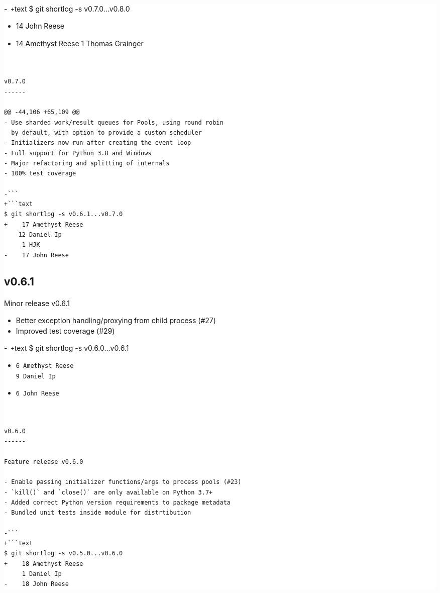 -```
+```text
 $ git shortlog -s v0.7.0...v0.8.0
-    14	John Reese
+    14	Amethyst Reese
      1	Thomas Grainger
 ```
 
 
 v0.7.0
 ------
 
@@ -44,106 +65,109 @@
 - Use sharded work/result queues for Pools, using round robin
   by default, with option to provide a custom scheduler
 - Initializers now run after creating the event loop
 - Full support for Python 3.8 and Windows
 - Major refactoring and splitting of internals
 - 100% test coverage
 
-```
+```text
 $ git shortlog -s v0.6.1...v0.7.0
+    17	Amethyst Reese
     12	Daniel Ip
      1	HJK
-    17	John Reese
 ```
 
 
 v0.6.1
 ------
 
 Minor release v0.6.1
 
 - Better exception handling/proxying from child process (#27)
 - Improved test coverage (#29)
 
-```
+```text
 $ git shortlog -s v0.6.0...v0.6.1
+     6	Amethyst Reese
      9	Daniel Ip
-     6	John Reese
 ```
 
 
 v0.6.0
 ------
 
 Feature release v0.6.0
 
 - Enable passing initializer functions/args to process pools (#23)
 - `kill()` and `close()` are only available on Python 3.7+
 - Added correct Python version requirements to package metadata
 - Bundled unit tests inside module for distrtibution
 
-```
+```text
 $ git shortlog -s v0.5.0...v0.6.0
+    18	Amethyst Reese
      1	Daniel Ip
-    18	John Reese
 ```
 
